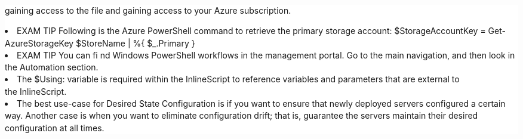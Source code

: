 gaining access to the file and gaining access to your Azure subscription.</li>
 	<li>EXAM TIP
Following is the Azure PowerShell command to retrieve the primary storage account:
$StorageAccountKey = Get-AzureStorageKey $StoreName | %{ $_.Primary }</li>
 	<li>EXAM TIP
You can fi nd Windows PowerShell workflows in the management portal. Go to the main
navigation, and then look in the Automation section.</li>
 	<li>The $Using: variable is required within the InlineScript to reference variables and parameters that are external to the InlineScript.</li>
 	<li>The best use-case for Desired State Configuration is if you want to ensure that newly
deployed servers configured a certain way. Another case is when you want to eliminate
configuration drift; that is, guarantee the servers maintain their desired configuration at all
times.</li>
</ul>
</div>
</div>
</div>
</div>
